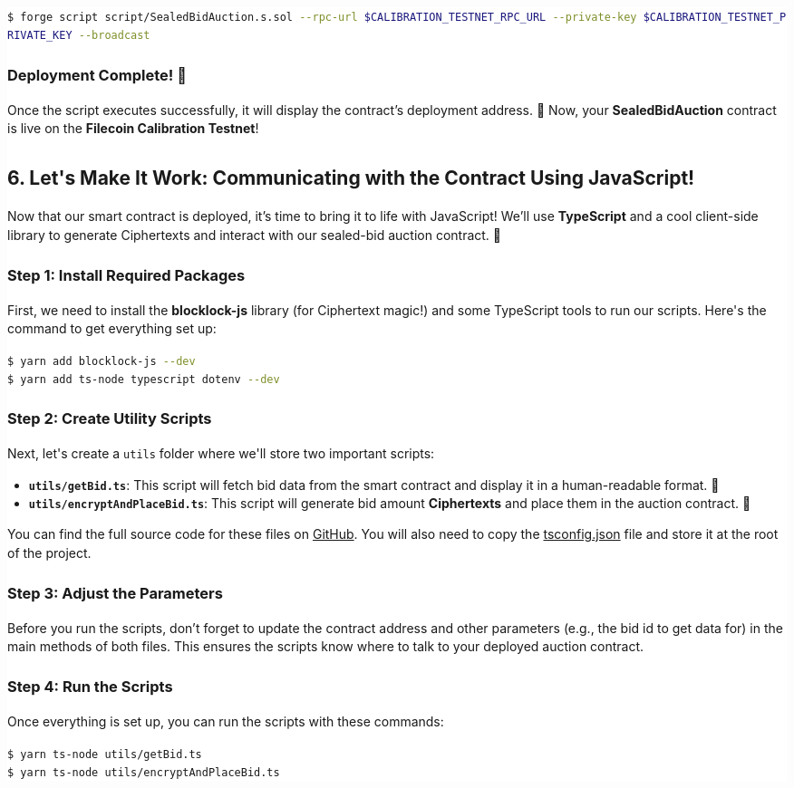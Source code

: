 ```bash
$ forge script script/SealedBidAuction.s.sol --rpc-url $CALIBRATION_TESTNET_RPC_URL --private-key $CALIBRATION_TESTNET_PRIVATE_KEY --broadcast
```

### **Deployment Complete! 🎉**

Once the script executes successfully, it will display the contract’s deployment address. 🎯 Now, your **SealedBidAuction** contract is live on the **Filecoin Calibration Testnet**!

## **6. Let's Make It Work: Communicating with the Contract Using JavaScript!**

Now that our smart contract is deployed, it’s time to bring it to life with JavaScript! We’ll use **TypeScript** and a cool client-side library to generate Ciphertexts and interact with our sealed-bid auction contract. 🚀

### **Step 1: Install Required Packages**

First, we need to install the **blocklock-js** library (for Ciphertext magic!) and some TypeScript tools to run our scripts. Here's the command to get everything set up:

```bash
$ yarn add blocklock-js --dev
$ yarn add ts-node typescript dotenv --dev

```

### **Step 2: Create Utility Scripts**

Next, let's create a `utils` folder where we'll store two important scripts:

- **`utils/getBid.ts`**: This script will fetch bid data from the smart contract and display it in a human-readable format. 🧐
- **`utils/encryptAndPlaceBid.ts`**: This script will generate bid amount **Ciphertexts** and place them in the auction contract. 💸

You can find the full source code for these files on [GitHub](https://github.com/randa-mu/sealed-bid-auction-filecoin-testnet/tree/development/utils). You will also need to copy the [tsconfig.json](https://github.com/randa-mu/sealed-bid-auction-filecoin-testnet/blob/development/tsconfig.json) file and store it at the root of the project.

### **Step 3: Adjust the Parameters**

Before you run the scripts, don’t forget to update the contract address and other parameters (e.g., the bid id to get data for) in the main methods of both files. This ensures the scripts know where to talk to your deployed auction contract.

### **Step 4: Run the Scripts**

Once everything is set up, you can run the scripts with these commands:

```bash
$ yarn ts-node utils/getBid.ts
$ yarn ts-node utils/encryptAndPlaceBid.ts

```
